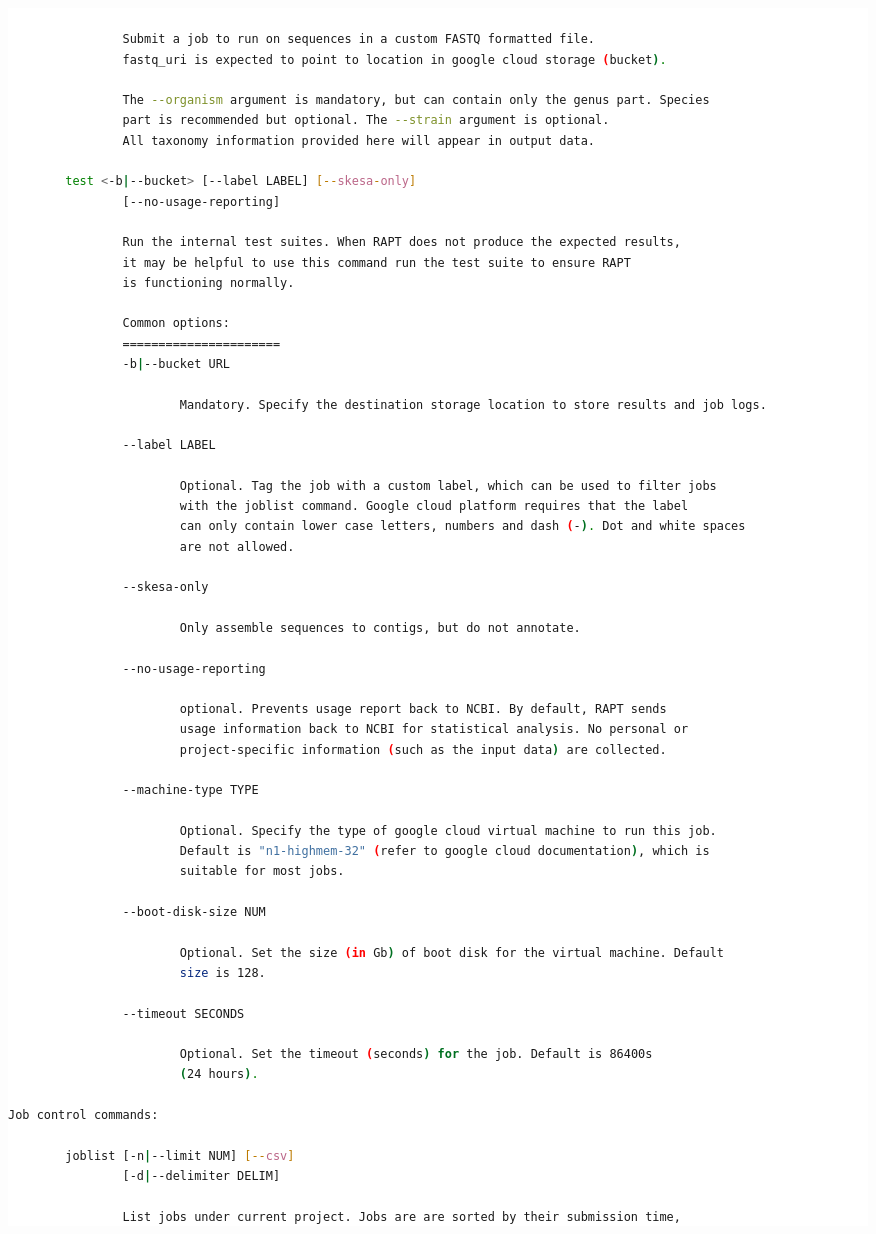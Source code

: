 ```bash

                Submit a job to run on sequences in a custom FASTQ formatted file.
                fastq_uri is expected to point to location in google cloud storage (bucket).

                The --organism argument is mandatory, but can contain only the genus part. Species
                part is recommended but optional. The --strain argument is optional.
                All taxonomy information provided here will appear in output data.

        test <-b|--bucket> [--label LABEL] [--skesa-only]
                [--no-usage-reporting]

                Run the internal test suites. When RAPT does not produce the expected results,
                it may be helpful to use this command run the test suite to ensure RAPT
                is functioning normally.

                Common options:
                ======================
                -b|--bucket URL

                        Mandatory. Specify the destination storage location to store results and job logs.

                --label LABEL

                        Optional. Tag the job with a custom label, which can be used to filter jobs
                        with the joblist command. Google cloud platform requires that the label
                        can only contain lower case letters, numbers and dash (-). Dot and white spaces
                        are not allowed.

                --skesa-only

                        Only assemble sequences to contigs, but do not annotate.

                --no-usage-reporting

                        optional. Prevents usage report back to NCBI. By default, RAPT sends
                        usage information back to NCBI for statistical analysis. No personal or
                        project-specific information (such as the input data) are collected.

                --machine-type TYPE

                        Optional. Specify the type of google cloud virtual machine to run this job.
                        Default is "n1-highmem-32" (refer to google cloud documentation), which is
                        suitable for most jobs.

                --boot-disk-size NUM

                        Optional. Set the size (in Gb) of boot disk for the virtual machine. Default
                        size is 128.

                --timeout SECONDS

                        Optional. Set the timeout (seconds) for the job. Default is 86400s
                        (24 hours).

Job control commands:

        joblist [-n|--limit NUM] [--csv]
                [-d|--delimiter DELIM]

                List jobs under current project. Jobs are are sorted by their submission time,
```